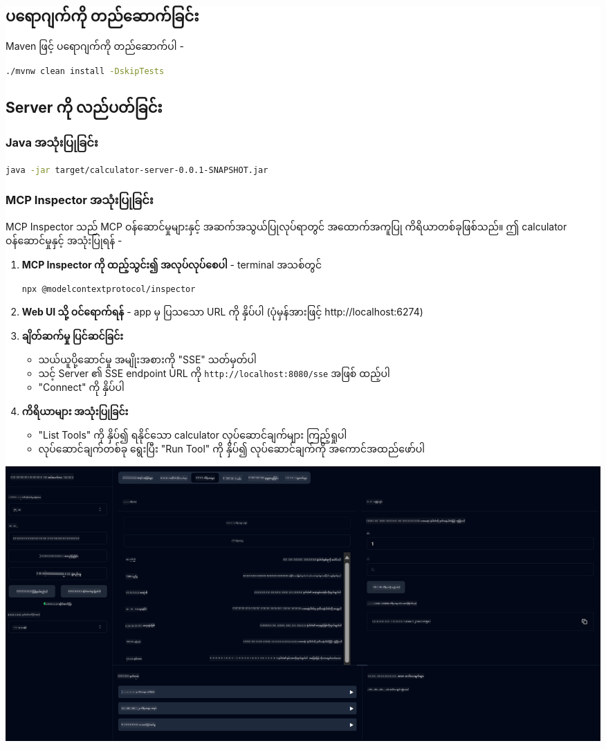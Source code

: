 ## ပရောဂျက်ကို တည်ဆောက်ခြင်း

Maven ဖြင့် ပရောဂျက်ကို တည်ဆောက်ပါ -  
```bash
./mvnw clean install -DskipTests
```

## Server ကို လည်ပတ်ခြင်း

### Java အသုံးပြုခြင်း

```bash
java -jar target/calculator-server-0.0.1-SNAPSHOT.jar
```

### MCP Inspector အသုံးပြုခြင်း

MCP Inspector သည် MCP ဝန်ဆောင်မှုများနှင့် အဆက်အသွယ်ပြုလုပ်ရာတွင် အထောက်အကူပြု ကိရိယာတစ်ခုဖြစ်သည်။ ဤ calculator ဝန်ဆောင်မှုနှင့် အသုံးပြုရန် -

1. **MCP Inspector ကို ထည့်သွင်း၍ အလုပ်လုပ်စေပါ** - terminal အသစ်တွင်  
   ```bash
   npx @modelcontextprotocol/inspector
   ```

2. **Web UI သို့ ဝင်ရောက်ရန်** - app မှ ပြသသော URL ကို နှိပ်ပါ (ပုံမှန်အားဖြင့် http://localhost:6274)

3. **ချိတ်ဆက်မှု ပြင်ဆင်ခြင်း**  
   - သယ်ယူပို့ဆောင်မှု အမျိုးအစားကို "SSE" သတ်မှတ်ပါ  
   - သင့် Server ၏ SSE endpoint URL ကို `http://localhost:8080/sse` အဖြစ် ထည့်ပါ  
   - "Connect" ကို နှိပ်ပါ

4. **ကိရိယာများ အသုံးပြုခြင်း**  
   - "List Tools" ကို နှိပ်၍ ရနိုင်သော calculator လုပ်ဆောင်ချက်များ ကြည့်ရှုပါ  
   - လုပ်ဆောင်ချက်တစ်ခု ရွေးပြီး "Run Tool" ကို နှိပ်၍ လုပ်ဆောင်ချက်ကို အကောင်အထည်ဖော်ပါ

![MCP Inspector Screenshot](../../../../../../translated_images/tool.c75a0b2380efcf1a47a8478f54380a36ddcca7943b98f56dabbac8b07e15c3bb.my.png)
